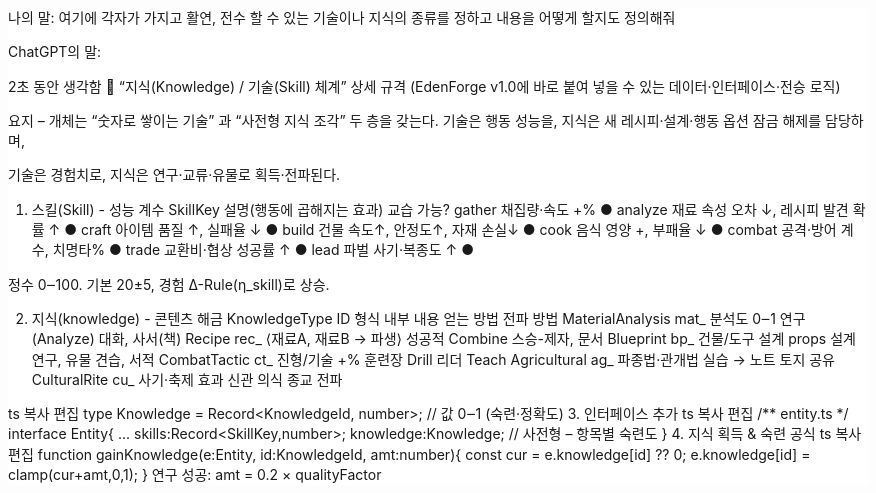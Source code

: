 





나의 말:
여기에 각자가 가지고 활연, 전수 할 수 있는 기술이나 지식의 종류를 정하고 내용을 어떻게 할지도 정의해줘


ChatGPT의 말:

2초 동안 생각함
📖 “지식(Knowledge) / 기술(Skill) 체계” 상세 규격
(EdenForge v1.0에 바로 붙여 넣을 수 있는 데이터·인터페이스·전승 로직)

요지 – 개체는 “숫자로 쌓이는 기술” 과 “사전형 지식 조각” 두 층을 갖는다.
기술은 행동 성능을, 지식은 새 레시피·설계·행동 옵션 잠금 해제를 담당하며,

기술은 경험치로, 지식은 연구·교류·유물로 획득·전파된다.

1. 스킬(Skill) - 성능 계수
SkillKey	설명(행동에 곱해지는 효과)	교습 가능?
gather	채집량·속도 +%	●
analyze	재료 속성 오차 ↓, 레시피 발견 확률 ↑	●
craft	아이템 품질 ↑, 실패율 ↓	●
build	건물 속도↑, 안정도↑, 자재 손실↓	●
cook	음식 영양 +, 부패율 ↓	●
combat	공격·방어 계수, 치명타%	●
trade	교환비·협상 성공률 ↑	●
lead	파벌 사기·복종도 ↑	●

정수 0‒100. 기본 20±5, 경험 Δ-Rule(η_skill)로 상승.

2. 지식(knowledge) - 콘텐츠 해금
KnowledgeType	ID 형식	내부 내용	얻는 방법	전파 방법
MaterialAnalysis	mat_<uuid>	분석도 0‒1	연구 (Analyze)	대화, 사서(책)
Recipe	rec_<uuid>	⟨재료A, 재료B → 파생⟩	성공적 Combine	스승-제자, 문서
Blueprint	bp_<uuid>	건물/도구 설계 props	설계 연구, 유물	견습, 서적
CombatTactic	ct_<slug>	진형/기술 +%	훈련장 Drill	리더 Teach
Agricultural	ag_<slug>	파종법·관개법	실습 → 노트	토지 공유
CulturalRite	cu_<slug>	사기·축제 효과	신관 의식	종교 전파

ts
복사
편집
type Knowledge = Record<KnowledgeId, number>; // 값 0‒1 (숙련·정확도)
3. 인터페이스 추가
ts
복사
편집
/** entity.ts */
interface Entity{
  ...
  skills:Record<SkillKey,number>;
  knowledge:Knowledge;         // 사전형 – 항목별 숙련도
}
4. 지식 획득 & 숙련 공식
ts
복사
편집
function gainKnowledge(e:Entity, id:KnowledgeId, amt:number){
  const cur = e.knowledge[id] ?? 0;
  e.knowledge[id] = clamp(cur+amt,0,1);
}
연구 성공: amt = 0.2 × qualityFactor
